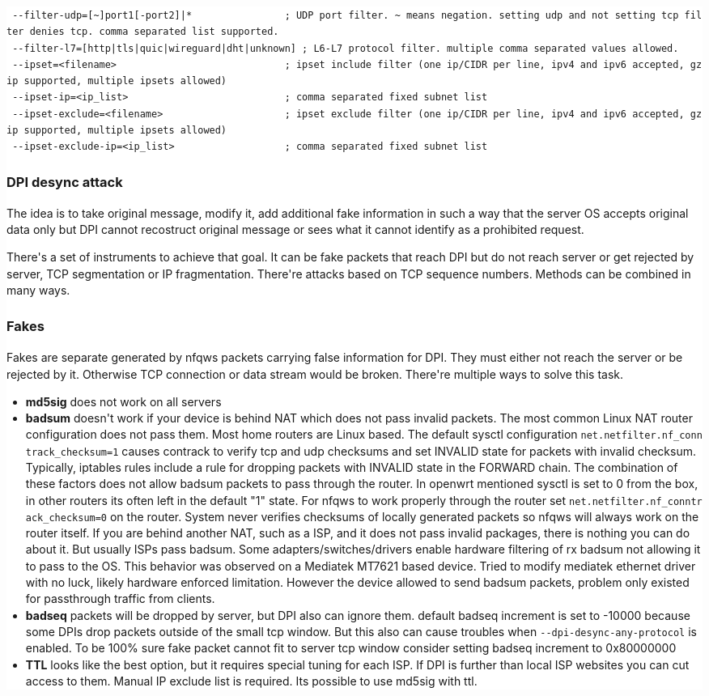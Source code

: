 ```
 --filter-udp=[~]port1[-port2]|*                ; UDP port filter. ~ means negation. setting udp and not setting tcp filter denies tcp. comma separated list supported.
 --filter-l7=[http|tls|quic|wireguard|dht|unknown] ; L6-L7 protocol filter. multiple comma separated values allowed.
 --ipset=<filename>                             ; ipset include filter (one ip/CIDR per line, ipv4 and ipv6 accepted, gzip supported, multiple ipsets allowed)
 --ipset-ip=<ip_list>                           ; comma separated fixed subnet list
 --ipset-exclude=<filename>                     ; ipset exclude filter (one ip/CIDR per line, ipv4 and ipv6 accepted, gzip supported, multiple ipsets allowed)
 --ipset-exclude-ip=<ip_list>                   ; comma separated fixed subnet list
```

### DPI desync attack

The idea is to take original message, modify it, add additional fake information in such a way that the server OS accepts original data only
but DPI cannot recostruct original message or sees what it cannot identify as a prohibited request.

There's a set of instruments to achieve that goal.
It can be fake packets that reach DPI but do not reach server or get rejected by server, TCP segmentation or IP fragmentation.
There're attacks based on TCP sequence numbers. Methods can be combined in many ways.

### Fakes

Fakes are separate generated by nfqws packets carrying false information for DPI. They must either not reach the server or be rejected by it. Otherwise TCP connection or data stream would be broken. There're multiple ways to solve this task.

* **md5sig** does not work on all servers
* **badsum** doesn't work if your device is behind NAT which does not pass invalid packets.
  The most common Linux NAT router configuration does not pass them. Most home routers are Linux based.
  The default sysctl configuration `net.netfilter.nf_conntrack_checksum=1` causes contrack to verify tcp and udp checksums
  and set INVALID state for packets with invalid checksum.
  Typically, iptables rules include a rule for dropping packets with INVALID state in the FORWARD chain.
  The combination of these factors does not allow badsum packets to pass through the router.
  In openwrt mentioned sysctl is set to 0 from the box, in other routers its often left in the default "1" state.
  For nfqws to work properly through the router set `net.netfilter.nf_conntrack_checksum=0` on the router.
  System never verifies checksums of locally generated packets so nfqws will always work on the router itself.
  If you are behind another NAT, such as a ISP, and it does not pass invalid packages, there is nothing you can do about it.
  But usually ISPs pass badsum.
  Some adapters/switches/drivers enable hardware filtering of rx badsum not allowing it to pass to the OS.
  This behavior was observed on a Mediatek MT7621 based device.
  Tried to modify mediatek ethernet driver with no luck, likely hardware enforced limitation.
  However the device allowed to send badsum packets, problem only existed for passthrough traffic from clients.
* **badseq** packets will be dropped by server, but DPI also can ignore them.
  default badseq increment is set to -10000 because some DPIs drop packets outside of the small tcp window.
  But this also can cause troubles when `--dpi-desync-any-protocol` is enabled.
  To be 100% sure fake packet cannot fit to server tcp window consider setting badseq increment to 0x80000000
* **TTL** looks like the best option, but it requires special tuning for each ISP. If DPI is further than local ISP websites
  you can cut access to them. Manual IP exclude list is required. Its possible to use md5sig with ttl.
